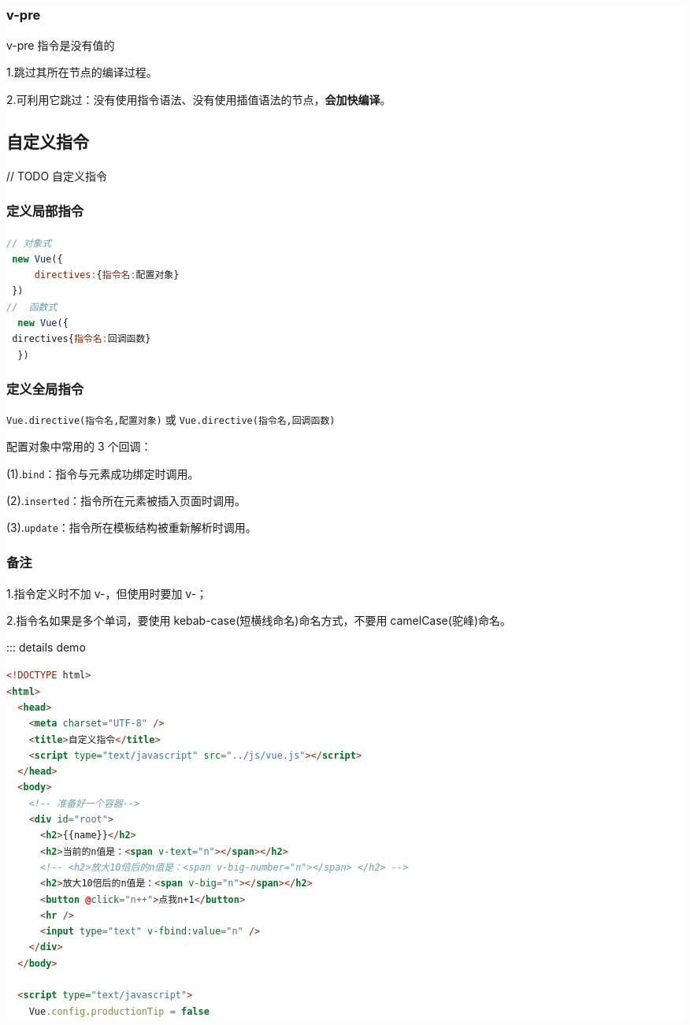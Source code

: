 ### v-pre

v-pre 指令是没有值的

1.跳过其所在节点的编译过程。

2.可利用它跳过：没有使用指令语法、没有使用插值语法的节点，**会加快编译**。

## 自定义指令

// TODO 自定义指令

### 定义局部指令

```js
// 对象式
 new Vue({
	 directives:{指令名:配置对象}
 })
//  函数式
  new Vue({
 directives{指令名:回调函数}
  })
```

### 定义全局指令

`Vue.directive(指令名,配置对象)` 或 `Vue.directive(指令名,回调函数)`

配置对象中常用的 3 个回调：

(1).`bind`：指令与元素成功绑定时调用。

(2).`inserted`：指令所在元素被插入页面时调用。

(3).`update`：指令所在模板结构被重新解析时调用。

### 备注

1.指令定义时不加 v-，但使用时要加 v-；

2.指令名如果是多个单词，要使用 kebab-case(短横线命名)命名方式，不要用 camelCase(驼峰)命名。

::: details demo

```html
<!DOCTYPE html>
<html>
  <head>
    <meta charset="UTF-8" />
    <title>自定义指令</title>
    <script type="text/javascript" src="../js/vue.js"></script>
  </head>
  <body>
    <!-- 准备好一个容器-->
    <div id="root">
      <h2>{{name}}</h2>
      <h2>当前的n值是：<span v-text="n"></span></h2>
      <!-- <h2>放大10倍后的n值是：<span v-big-number="n"></span> </h2> -->
      <h2>放大10倍后的n值是：<span v-big="n"></span></h2>
      <button @click="n++">点我n+1</button>
      <hr />
      <input type="text" v-fbind:value="n" />
    </div>
  </body>

  <script type="text/javascript">
    Vue.config.productionTip = false
```